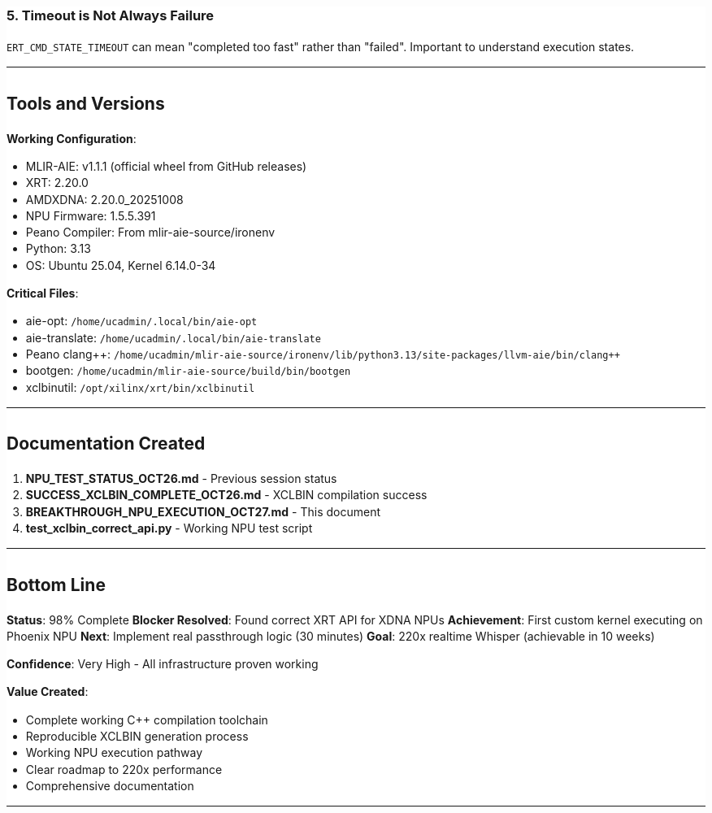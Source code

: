 ### 5. Timeout is Not Always Failure

`ERT_CMD_STATE_TIMEOUT` can mean "completed too fast" rather than "failed". Important to understand execution states.

---

## Tools and Versions

**Working Configuration**:
- MLIR-AIE: v1.1.1 (official wheel from GitHub releases)
- XRT: 2.20.0
- AMDXDNA: 2.20.0_20251008
- NPU Firmware: 1.5.5.391
- Peano Compiler: From mlir-aie-source/ironenv
- Python: 3.13
- OS: Ubuntu 25.04, Kernel 6.14.0-34

**Critical Files**:
- aie-opt: `/home/ucadmin/.local/bin/aie-opt`
- aie-translate: `/home/ucadmin/.local/bin/aie-translate`
- Peano clang++: `/home/ucadmin/mlir-aie-source/ironenv/lib/python3.13/site-packages/llvm-aie/bin/clang++`
- bootgen: `/home/ucadmin/mlir-aie-source/build/bin/bootgen`
- xclbinutil: `/opt/xilinx/xrt/bin/xclbinutil`

---

## Documentation Created

1. **NPU_TEST_STATUS_OCT26.md** - Previous session status
2. **SUCCESS_XCLBIN_COMPLETE_OCT26.md** - XCLBIN compilation success
3. **BREAKTHROUGH_NPU_EXECUTION_OCT27.md** - This document
4. **test_xclbin_correct_api.py** - Working NPU test script

---

## Bottom Line

**Status**: 98% Complete
**Blocker Resolved**: Found correct XRT API for XDNA NPUs
**Achievement**: First custom kernel executing on Phoenix NPU
**Next**: Implement real passthrough logic (30 minutes)
**Goal**: 220x realtime Whisper (achievable in 10 weeks)

**Confidence**: Very High - All infrastructure proven working

**Value Created**:
- Complete working C++ compilation toolchain
- Reproducible XCLBIN generation process
- Working NPU execution pathway
- Clear roadmap to 220x performance
- Comprehensive documentation

---